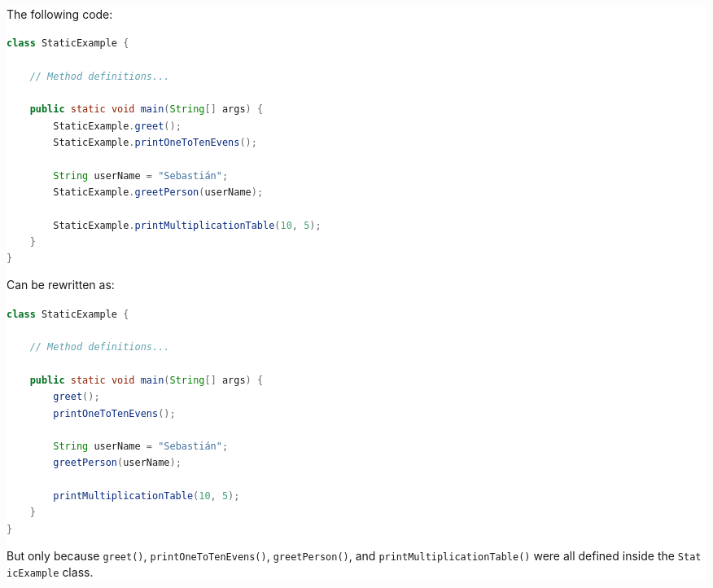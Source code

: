 The following code:

```java
class StaticExample {

    // Method definitions...

    public static void main(String[] args) {
        StaticExample.greet();
        StaticExample.printOneToTenEvens();

        String userName = "Sebastián";
        StaticExample.greetPerson(userName);

        StaticExample.printMultiplicationTable(10, 5);
    }
}
```

Can be rewritten as:

```java
class StaticExample {

    // Method definitions...

    public static void main(String[] args) {
        greet();
        printOneToTenEvens();

        String userName = "Sebastián";
        greetPerson(userName);

        printMultiplicationTable(10, 5);
    }
}
```

But only because `greet()`, `printOneToTenEvens()`, `greetPerson()`, and `printMultiplicationTable()` were all defined inside the `StaticExample` class.